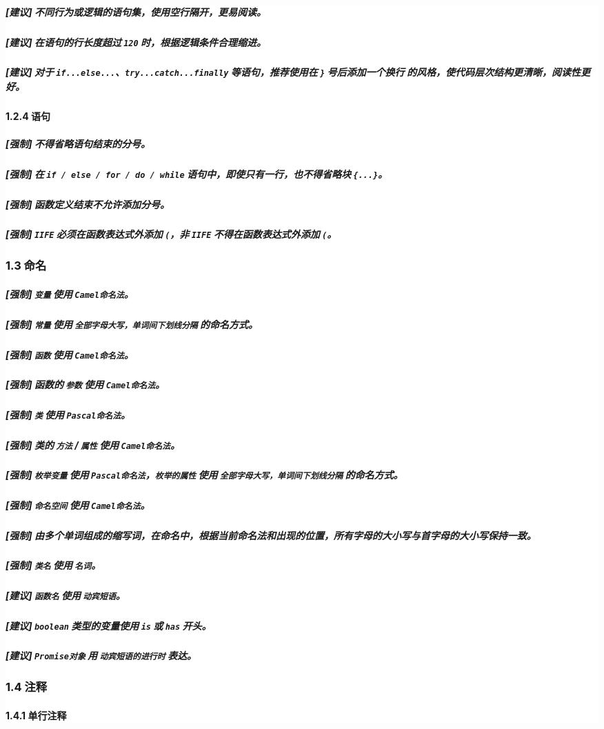 ##### 	[建议] 不同行为或逻辑的语句集，使用空行隔开，更易阅读。

##### 	[建议] 在语句的行长度超过 `120` 时，根据逻辑条件合理缩进。

##### 	[建议] 对于 `if...else...`、`try...catch...finally` 等语句，推荐使用在 `}` 号后添加一个换行 的风格，使代码层次结构更清晰，阅读性更好。

#### 1.2.4 语句

##### 	[强制] 不得省略语句结束的分号。

##### 	[强制] 在 `if / else / for / do / while` 语句中，即使只有一行，也不得省略块 `{...}`。

##### 	[强制] 函数定义结束不允许添加分号。

##### [强制] `IIFE` 必须在函数表达式外添加 `(`，非 `IIFE` 不得在函数表达式外添加 `(`。



### 1.3 命名

##### 	[强制] `变量` 使用 `Camel命名法`。

##### 	[强制] `常量` 使用 `全部字母大写，单词间下划线分隔` 的命名方式。

##### 	[强制] `函数` 使用 `Camel命名法`。

##### 	[强制] 函数的 `参数` 使用 `Camel命名法`。

##### 	[强制] `类` 使用 `Pascal命名法`。

##### 	[强制] 类的 `方法` / `属性` 使用 `Camel命名法`。

##### 	[强制] `枚举变量` 使用 `Pascal命名法`，`枚举的属性` 使用 `全部字母大写，单词间下划线分隔` 的命名方式。

##### 	[强制] `命名空间` 使用 `Camel命名法`。

##### 	[强制] 由多个单词组成的缩写词，在命名中，根据当前命名法和出现的位置，所有字母的大小写与首字母的大小写保持一致。

##### 	[强制] `类名` 使用 `名词`。

##### 	[建议] `函数名` 使用 `动宾短语`。

##### 	[建议] `boolean` 类型的变量使用 `is` 或 `has` 开头。

##### 	[建议] `Promise对象` 用 `动宾短语的进行时` 表达。



### 1.4 注释

#### 1.4.1 单行注释
